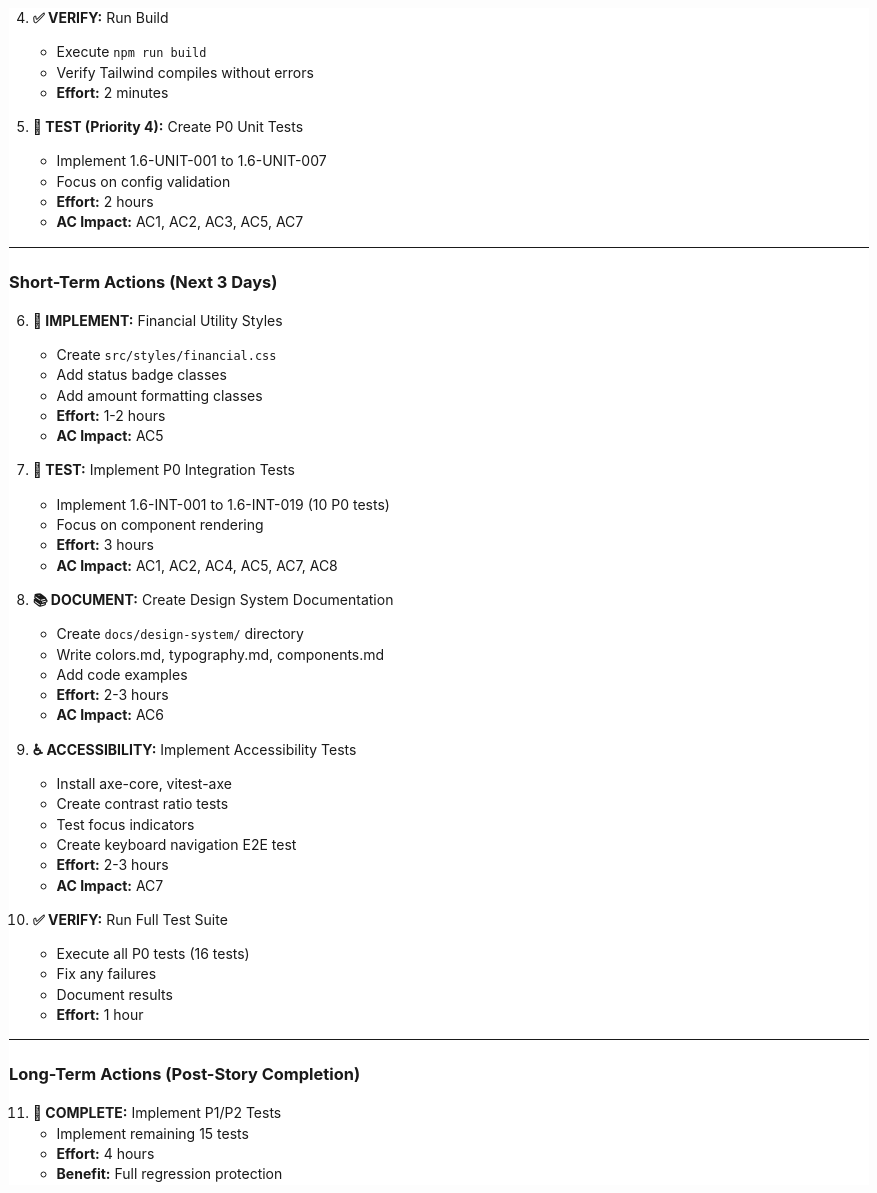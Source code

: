 4. **✅ VERIFY:** Run Build
   - Execute `npm run build`
   - Verify Tailwind compiles without errors
   - **Effort:** 2 minutes

5. **🧪 TEST (Priority 4):** Create P0 Unit Tests
   - Implement 1.6-UNIT-001 to 1.6-UNIT-007
   - Focus on config validation
   - **Effort:** 2 hours
   - **AC Impact:** AC1, AC2, AC3, AC5, AC7

---

### Short-Term Actions (Next 3 Days)

6. **🎨 IMPLEMENT:** Financial Utility Styles
   - Create `src/styles/financial.css`
   - Add status badge classes
   - Add amount formatting classes
   - **Effort:** 1-2 hours
   - **AC Impact:** AC5

7. **🧪 TEST:** Implement P0 Integration Tests
   - Implement 1.6-INT-001 to 1.6-INT-019 (10 P0 tests)
   - Focus on component rendering
   - **Effort:** 3 hours
   - **AC Impact:** AC1, AC2, AC4, AC5, AC7, AC8

8. **📚 DOCUMENT:** Create Design System Documentation
   - Create `docs/design-system/` directory
   - Write colors.md, typography.md, components.md
   - Add code examples
   - **Effort:** 2-3 hours
   - **AC Impact:** AC6

9. **♿ ACCESSIBILITY:** Implement Accessibility Tests
   - Install axe-core, vitest-axe
   - Create contrast ratio tests
   - Test focus indicators
   - Create keyboard navigation E2E test
   - **Effort:** 2-3 hours
   - **AC Impact:** AC7

10. **✅ VERIFY:** Run Full Test Suite
    - Execute all P0 tests (16 tests)
    - Fix any failures
    - Document results
    - **Effort:** 1 hour

---

### Long-Term Actions (Post-Story Completion)

11. **🧪 COMPLETE:** Implement P1/P2 Tests
    - Implement remaining 15 tests
    - **Effort:** 4 hours
    - **Benefit:** Full regression protection
